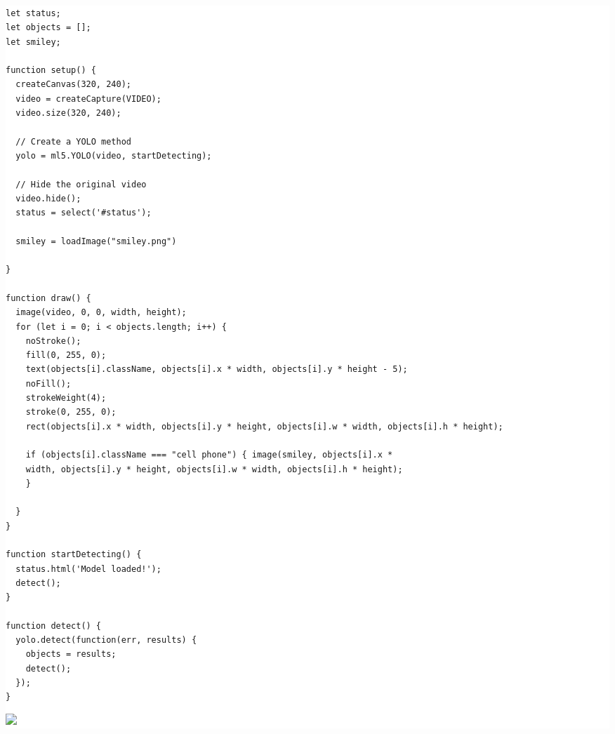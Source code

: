 ```
let status;
let objects = [];
let smiley;

function setup() {
  createCanvas(320, 240);
  video = createCapture(VIDEO);
  video.size(320, 240);

  // Create a YOLO method
  yolo = ml5.YOLO(video, startDetecting);

  // Hide the original video
  video.hide();
  status = select('#status');

  smiley = loadImage("smiley.png")

}

function draw() {
  image(video, 0, 0, width, height);
  for (let i = 0; i < objects.length; i++) {
    noStroke();
    fill(0, 255, 0);
    text(objects[i].className, objects[i].x * width, objects[i].y * height - 5);
    noFill();
    strokeWeight(4);
    stroke(0, 255, 0);
    rect(objects[i].x * width, objects[i].y * height, objects[i].w * width, objects[i].h * height);

    if (objects[i].className === "cell phone") { image(smiley, objects[i].x *
    width, objects[i].y * height, objects[i].w * width, objects[i].h * height);
    }

  }
}

function startDetecting() {
  status.html('Model loaded!');
  detect();
}

function detect() {
  yolo.detect(function(err, results) {
    objects = results;
    detect();
  });
}  
```
![](https://github.com/Magnusaur/wizards_of_buzz.exe/blob/master/Interaktionsdesign%202/Media/Cell%20phone%20detection.png)
